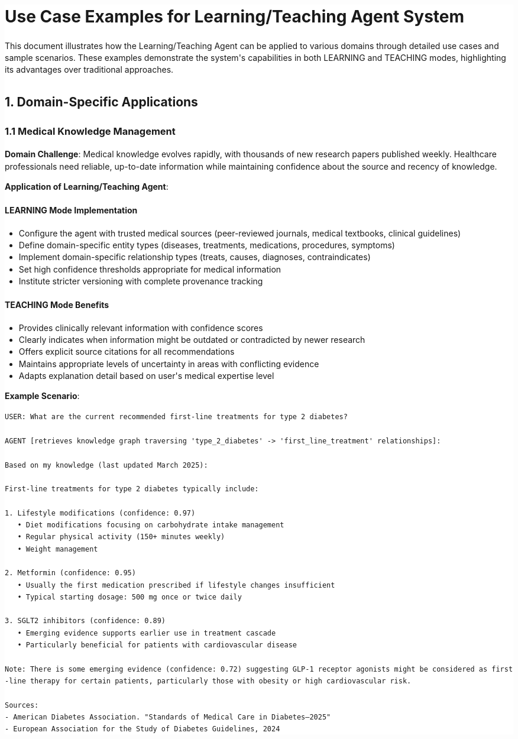 # Use Case Examples for Learning/Teaching Agent System

This document illustrates how the Learning/Teaching Agent can be applied to various domains through detailed use cases and sample scenarios. These examples demonstrate the system's capabilities in both LEARNING and TEACHING modes, highlighting its advantages over traditional approaches.

## 1. Domain-Specific Applications

### 1.1 Medical Knowledge Management

**Domain Challenge**: Medical knowledge evolves rapidly, with thousands of new research papers published weekly. Healthcare professionals need reliable, up-to-date information while maintaining confidence about the source and recency of knowledge.

**Application of Learning/Teaching Agent**:

#### LEARNING Mode Implementation
- Configure the agent with trusted medical sources (peer-reviewed journals, medical textbooks, clinical guidelines)
- Define domain-specific entity types (diseases, treatments, medications, procedures, symptoms)
- Implement domain-specific relationship types (treats, causes, diagnoses, contraindicates)
- Set high confidence thresholds appropriate for medical information
- Institute stricter versioning with complete provenance tracking

#### TEACHING Mode Benefits
- Provides clinically relevant information with confidence scores
- Clearly indicates when information might be outdated or contradicted by newer research
- Offers explicit source citations for all recommendations
- Maintains appropriate levels of uncertainty in areas with conflicting evidence
- Adapts explanation detail based on user's medical expertise level

**Example Scenario**:
```
USER: What are the current recommended first-line treatments for type 2 diabetes?

AGENT [retrieves knowledge graph traversing 'type_2_diabetes' -> 'first_line_treatment' relationships]:

Based on my knowledge (last updated March 2025):

First-line treatments for type 2 diabetes typically include:

1. Lifestyle modifications (confidence: 0.97)
   • Diet modifications focusing on carbohydrate intake management
   • Regular physical activity (150+ minutes weekly)
   • Weight management

2. Metformin (confidence: 0.95)
   • Usually the first medication prescribed if lifestyle changes insufficient
   • Typical starting dosage: 500 mg once or twice daily

3. SGLT2 inhibitors (confidence: 0.89)
   • Emerging evidence supports earlier use in treatment cascade
   • Particularly beneficial for patients with cardiovascular disease

Note: There is some emerging evidence (confidence: 0.72) suggesting GLP-1 receptor agonists might be considered as first-line therapy for certain patients, particularly those with obesity or high cardiovascular risk.

Sources: 
- American Diabetes Association. "Standards of Medical Care in Diabetes—2025"
- European Association for the Study of Diabetes Guidelines, 2024
```